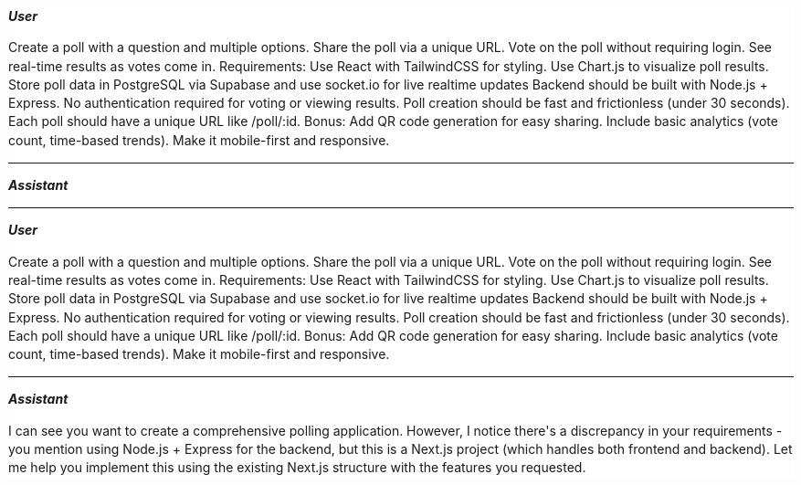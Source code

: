 
_**User**_


Create a poll with a question and multiple options.
Share the poll via a unique URL.
Vote on the poll without requiring login.
See real-time results as votes come in.
Requirements:
Use React with TailwindCSS for styling.
Use Chart.js to visualize poll results.
Store poll data in PostgreSQL via Supabase and use socket.io for live realtime updates
Backend should be built with Node.js + Express.
No authentication required for voting or viewing results.
Poll creation should be fast and frictionless (under 30 seconds).
Each poll should have a unique URL like /poll/:id.
Bonus:
Add QR code generation for easy sharing.
Include basic analytics (vote count, time-based trends).
Make it mobile-first and responsive.

---

_**Assistant**_



---

_**User**_

Create a poll with a question and multiple options.
Share the poll via a unique URL.
Vote on the poll without requiring login.
See real-time results as votes come in.
Requirements:
Use React with TailwindCSS for styling.
Use Chart.js to visualize poll results.
Store poll data in PostgreSQL via Supabase and use socket.io for live realtime updates
Backend should be built with Node.js + Express.
No authentication required for voting or viewing results.
Poll creation should be fast and frictionless (under 30 seconds).
Each poll should have a unique URL like /poll/:id.
Bonus:
Add QR code generation for easy sharing.
Include basic analytics (vote count, time-based trends).
Make it mobile-first and responsive.

---

_**Assistant**_

I can see you want to create a comprehensive polling application. However, I notice there's a discrepancy in your requirements - you mention using Node.js + Express for the backend, but this is a Next.js project (which handles both frontend and backend). Let me help you implement this using the existing Next.js structure with the features you requested.
